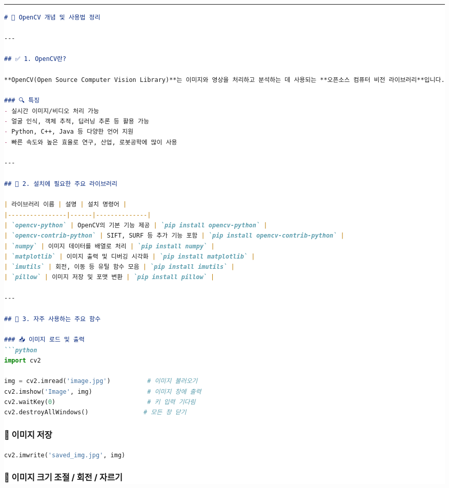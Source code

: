 
---

````markdown
# 📘 OpenCV 개념 및 사용법 정리

---

## ✅ 1. OpenCV란?

**OpenCV(Open Source Computer Vision Library)**는 이미지와 영상을 처리하고 분석하는 데 사용되는 **오픈소스 컴퓨터 비전 라이브러리**입니다.

### 🔍 특징
- 실시간 이미지/비디오 처리 가능
- 얼굴 인식, 객체 추적, 딥러닝 추론 등 활용 가능
- Python, C++, Java 등 다양한 언어 지원
- 빠른 속도와 높은 효율로 연구, 산업, 로봇공학에 많이 사용

---

## 🔧 2. 설치에 필요한 주요 라이브러리

| 라이브러리 이름 | 설명 | 설치 명령어 |
|----------------|------|--------------|
| `opencv-python` | OpenCV의 기본 기능 제공 | `pip install opencv-python` |
| `opencv-contrib-python` | SIFT, SURF 등 추가 기능 포함 | `pip install opencv-contrib-python` |
| `numpy` | 이미지 데이터를 배열로 처리 | `pip install numpy` |
| `matplotlib` | 이미지 출력 및 디버깅 시각화 | `pip install matplotlib` |
| `imutils` | 회전, 이동 등 유틸 함수 모음 | `pip install imutils` |
| `pillow` | 이미지 저장 및 포맷 변환 | `pip install pillow` |

---

## 🧪 3. 자주 사용하는 주요 함수

### 📥 이미지 로드 및 출력
```python
import cv2

img = cv2.imread('image.jpg')          # 이미지 불러오기
cv2.imshow('Image', img)               # 이미지 창에 출력
cv2.waitKey(0)                         # 키 입력 기다림
cv2.destroyAllWindows()               # 모든 창 닫기
````

### 💾 이미지 저장

```python
cv2.imwrite('saved_img.jpg', img)
```

### 🔁 이미지 크기 조절 / 회전 / 자르기
